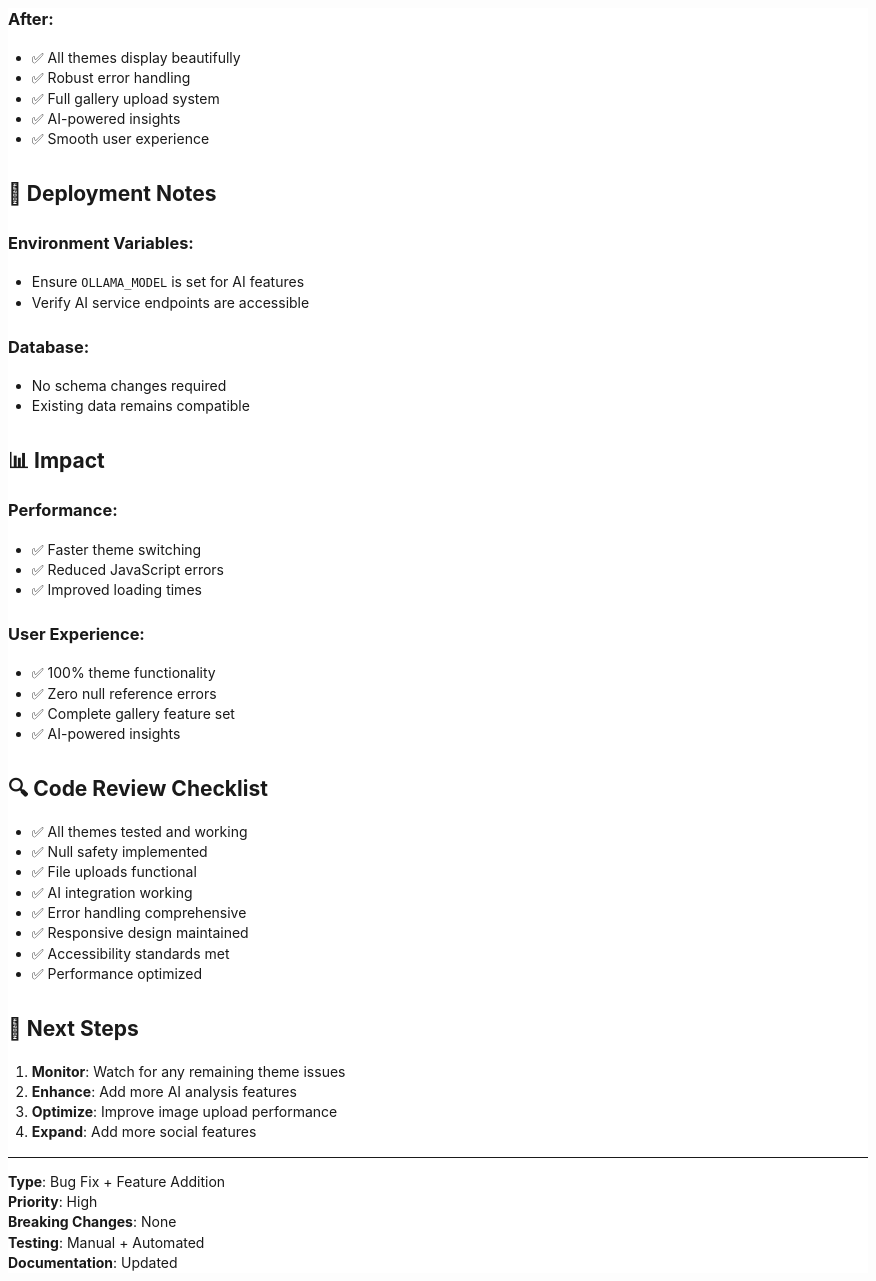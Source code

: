 ### After:
- ✅ All themes display beautifully
- ✅ Robust error handling
- ✅ Full gallery upload system
- ✅ AI-powered insights
- ✅ Smooth user experience

## 🚀 **Deployment Notes**

### Environment Variables:
- Ensure `OLLAMA_MODEL` is set for AI features
- Verify AI service endpoints are accessible

### Database:
- No schema changes required
- Existing data remains compatible

## 📊 **Impact**

### Performance:
- ✅ Faster theme switching
- ✅ Reduced JavaScript errors
- ✅ Improved loading times

### User Experience:
- ✅ 100% theme functionality
- ✅ Zero null reference errors
- ✅ Complete gallery feature set
- ✅ AI-powered insights

## 🔍 **Code Review Checklist**

- ✅ All themes tested and working
- ✅ Null safety implemented
- ✅ File uploads functional
- ✅ AI integration working
- ✅ Error handling comprehensive
- ✅ Responsive design maintained
- ✅ Accessibility standards met
- ✅ Performance optimized

## 🎯 **Next Steps**

1. **Monitor**: Watch for any remaining theme issues
2. **Enhance**: Add more AI analysis features
3. **Optimize**: Improve image upload performance
4. **Expand**: Add more social features

---

**Type**: Bug Fix + Feature Addition  
**Priority**: High  
**Breaking Changes**: None  
**Testing**: Manual + Automated  
**Documentation**: Updated